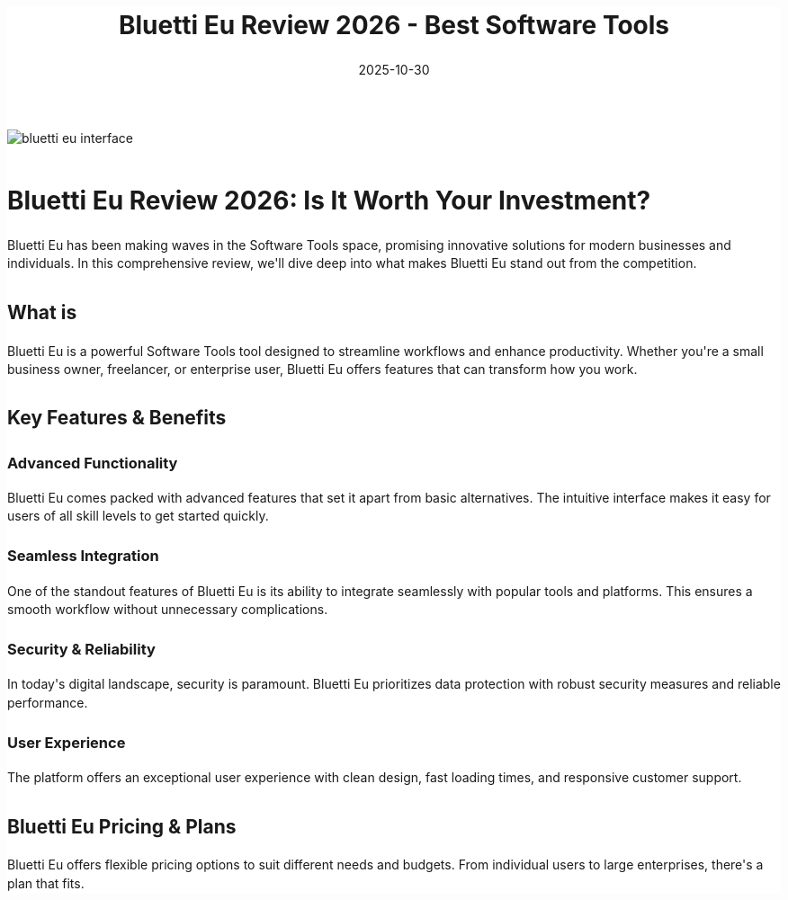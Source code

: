 ﻿---
title: "Bluetti Eu Review 2026 - Best Software Tools"
date: 2025-10-30
draft: false
rating: 4.8
category: "Software Tools"
tags: ["bluetti eu", "review", "2026"]
description: "Comprehensive Bluetti Eu review 2026. Discover features, pricing, pros/cons & alternatives. Make informed decisions with our detailed analysis."
keywords: "bluetti-eu review 2026, bluetti eu alternatives, software comparison"
image: "https://images.unsplash.com/photo-1555949963-aa79dcee981c?w=800&h=400&fit=crop&crop=center"
---

![bluetti eu interface](https://images.unsplash.com/photo-1555949963-aa79dcee981c?w=800&h=400&fit=crop&crop=center)

# Bluetti Eu Review 2026: Is It Worth Your Investment?

Bluetti Eu has been making waves in the Software Tools space, promising innovative solutions for modern businesses and individuals. In this comprehensive review, we'll dive deep into what makes Bluetti Eu stand out from the competition.

## What is 

Bluetti Eu is a powerful Software Tools tool designed to streamline workflows and enhance productivity. Whether you're a small business owner, freelancer, or enterprise user, Bluetti Eu offers features that can transform how you work.

## Key Features & Benefits

### Advanced Functionality
Bluetti Eu comes packed with advanced features that set it apart from basic alternatives. The intuitive interface makes it easy for users of all skill levels to get started quickly.

### Seamless Integration
One of the standout features of Bluetti Eu is its ability to integrate seamlessly with popular tools and platforms. This ensures a smooth workflow without unnecessary complications.

### Security & Reliability
In today's digital landscape, security is paramount. Bluetti Eu prioritizes data protection with robust security measures and reliable performance.

### User Experience
The platform offers an exceptional user experience with clean design, fast loading times, and responsive customer support.

## Bluetti Eu Pricing & Plans

Bluetti Eu offers flexible pricing options to suit different needs and budgets. From individual users to large enterprises, there's a plan that fits.
